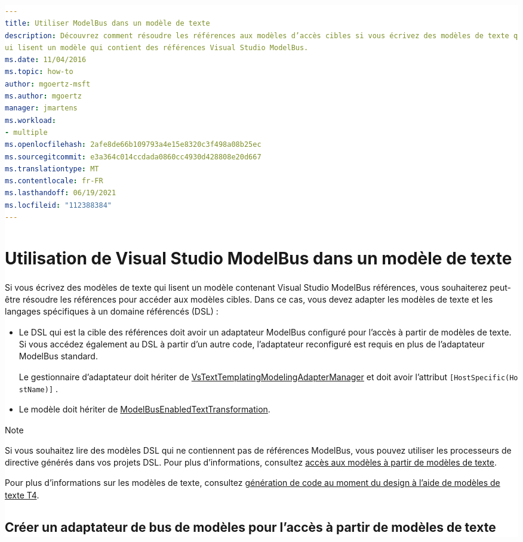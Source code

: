 ```yaml
---
title: Utiliser ModelBus dans un modèle de texte
description: Découvrez comment résoudre les références aux modèles d’accès cibles si vous écrivez des modèles de texte qui lisent un modèle qui contient des références Visual Studio ModelBus.
ms.date: 11/04/2016
ms.topic: how-to
author: mgoertz-msft
ms.author: mgoertz
manager: jmartens
ms.workload:
- multiple
ms.openlocfilehash: 2afe8de66b109793a4e15e8320c3f498a08b25ec
ms.sourcegitcommit: e3a364c014ccdada0860cc4930d428808e20d667
ms.translationtype: MT
ms.contentlocale: fr-FR
ms.lasthandoff: 06/19/2021
ms.locfileid: "112388384"
---
```

# <a name="using-visual-studio-modelbus-in-a-text-template"></a>Utilisation de Visual Studio ModelBus dans un modèle de texte

Si vous écrivez des modèles de texte qui lisent un modèle contenant Visual Studio ModelBus références, vous souhaiterez peut-être résoudre les références pour accéder aux modèles cibles. Dans ce cas, vous devez adapter les modèles de texte et les langages spécifiques à un domaine référencés (DSL) :

- Le DSL qui est la cible des références doit avoir un adaptateur ModelBus configuré pour l’accès à partir de modèles de texte. Si vous accédez également au DSL à partir d’un autre code, l’adaptateur reconfiguré est requis en plus de l’adaptateur ModelBus standard.

     Le gestionnaire d’adaptateur doit hériter de [VsTextTemplatingModelingAdapterManager](/previous-versions/ee844317(v=vs.140)) et doit avoir l’attribut `[HostSpecific(HostName)]` .

- Le modèle doit hériter de [ModelBusEnabledTextTransformation](/previous-versions/ee844263(v=vs.140)).

> [!NOTE]
> Si vous souhaitez lire des modèles DSL qui ne contiennent pas de références ModelBus, vous pouvez utiliser les processeurs de directive générés dans vos projets DSL. Pour plus d’informations, consultez [accès aux modèles à partir de modèles de texte](../modeling/accessing-models-from-text-templates.md).

Pour plus d’informations sur les modèles de texte, consultez [génération de code au moment du design à l’aide de modèles de texte T4](../modeling/design-time-code-generation-by-using-t4-text-templates.md).

## <a name="create-a-model-bus-adapter-for-access-from-text-templates"></a>Créer un adaptateur de bus de modèles pour l’accès à partir de modèles de texte
